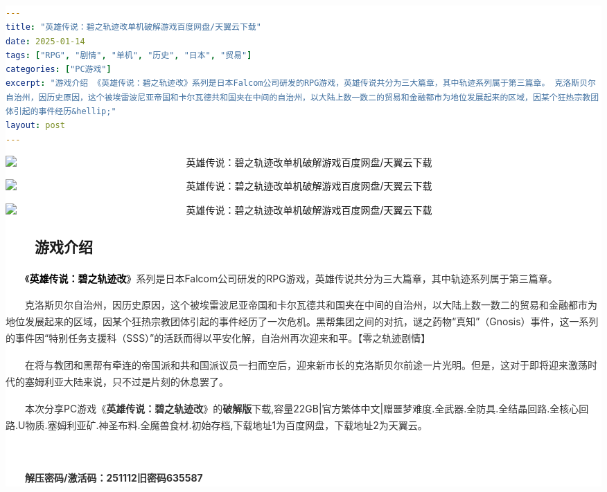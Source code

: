 ```yaml
---
title: "英雄传说：碧之轨迹改单机破解游戏百度网盘/天翼云下载"
date: 2025-01-14
tags: ["RPG", "剧情", "单机", "历史", "日本", "贸易"]
categories: ["PC游戏"]
excerpt: "游戏介绍 《英雄传说：碧之轨迹改》系列是日本Falcom公司研发的RPG游戏，英雄传说共分为三大篇章，其中轨迹系列属于第三篇章。 克洛斯贝尔自治州，因历史原因，这个被埃雷波尼亚帝国和卡尔瓦德共和国夹在中间的自治州，以大陆上数一数二的贸易和金融都市为地位发展起来的区域，因某个狂热宗教团体引起的事件经历&hellip;"
layout: post
---
```


<div>
<div></div>
<div>
<p style="text-align: center;"><img style="display: block; margin-left: auto; margin-right: auto; width: 100%; height: auto;" src="https://2cy.202588.cn//wp-content/uploads/2025/01/20250114_678612bbb586a.webp" alt="英雄传说：碧之轨迹改单机破解游戏百度网盘/天翼云下载" /></p>
<p style="text-align: center;"><img style="display: block; margin-left: auto; margin-right: auto; width: 100%; height: auto;" src="https://2cy.202588.cn//wp-content/uploads/2025/01/20250114_678612bc3b8d7.webp" alt="英雄传说：碧之轨迹改单机破解游戏百度网盘/天翼云下载" /></p>
<p style="text-align: center;"><img style="display: block; margin-left: auto; margin-right: auto; width: 100%; height: auto;" src="https://2cy.202588.cn//wp-content/uploads/2025/01/20250114_678612bcb80cb.webp" alt="英雄传说：碧之轨迹改单机破解游戏百度网盘/天翼云下载" /></p>

<h2 style="white-space: normal; text-indent: 2em; text-align: left;">游戏介绍</h2>
<div style="white-space: normal; overflow-wrap: break-word; color: #333333; margin-bottom: 15px; text-indent: 2em; line-height: 24px; zoom: 1; background-color: #ffffff; text-align: left;" data-pid="5">
<div style="overflow-wrap: break-word; margin-bottom: 15px; text-indent: 2em; line-height: 24px; zoom: 1; text-align: left;" data-pid="6">
<div style="overflow-wrap: break-word; margin-bottom: 15px; text-indent: 2em; line-height: 24px; zoom: 1; text-align: left;" data-pid="4">
<div style="text-indent: 2em; text-align: left;">
<div style="overflow-wrap: break-word; margin-bottom: 15px; text-indent: 2em; line-height: 24px; zoom: 1; text-align: left;" data-pid="4">
<div style="overflow-wrap: break-word; margin-bottom: 15px; text-indent: 2em; line-height: 24px; zoom: 1; text-align: left;" data-pid="7">
<div style="overflow-wrap: break-word; margin-bottom: 15px; text-indent: 2em; line-height: 24px; zoom: 1; text-align: left;" data-pid="4">
<p style="text-indent: 2em; text-align: left;"><span style="color: #000000;">《<strong>英雄传说：碧之轨迹改</strong>》</span><span style="color: #333333; text-indent: 28px; background-color: #ffffff;">系列是日本Falcom公司研发的RPG游戏，英雄传说共分为三大篇章，其中轨迹系列属于第三篇章</span>。</p>

<div style="overflow-wrap: break-word; color: #333333; margin-bottom: 15px; text-indent: 2em; line-height: 24px; zoom: 1; white-space: normal; background-color: #ffffff; text-align: left;" data-pid="6">克洛斯贝尔自治州，因历史原因，这个被埃雷波尼亚帝国和卡尔瓦德共和国夹在中间的自治州，以大陆上数一数二的贸易和金融都市为地位发展起来的区域，因某个狂热宗教团体引起的事件经历了一次危机。黑帮集团之间的对抗，谜之药物“真知”（Gnosis）事件，这一系列的事件因“特别任务支援科（SSS）”的活跃而得以平安化解，自治州再次迎来和平。【零之轨迹剧情】</div>
<div style="overflow-wrap: break-word; color: #333333; margin-bottom: 15px; text-indent: 2em; line-height: 24px; zoom: 1; white-space: normal; background-color: #ffffff; text-align: left;" data-pid="7">在将与教团和黑帮有牵连的帝国派和共和国派议员一扫而空后，迎来新市长的克洛斯贝尔前途一片光明。但是，这对于即将迎来激荡时代的塞姆利亚大陆来说，只不过是片刻的休息罢了。</div>
<p style="text-indent: 2em; text-align: left;"><span style="text-indent: 2em;">本次分享PC游戏《</span><strong style="text-indent: 2em;">英雄传说：碧之轨迹改</strong><span style="text-indent: 2em;">》的</span><strong style="text-indent: 2em;">破解版</strong><span style="text-indent: 2em;">下载,容量22GB|官方繁体中文|赠噩梦难度.全武器.全防具.全结晶回路.全核心回路.U物质.塞姆利亚矿.神圣布料.全魔兽食材.初始存档,下载地址1为百度网盘，下载地址2为天翼云。</span></p>
<p style="text-indent: 2em; text-align: left;"><strong><span style="text-indent: 2em;"> </span></strong></p>
<p style="text-indent: 2em; text-align: left;"><strong><span style="text-indent: 2em;"><span style="text-indent: 28px; text-wrap: wrap;">解压密码/激活码：251112旧密码635587</span></span></strong></p>
